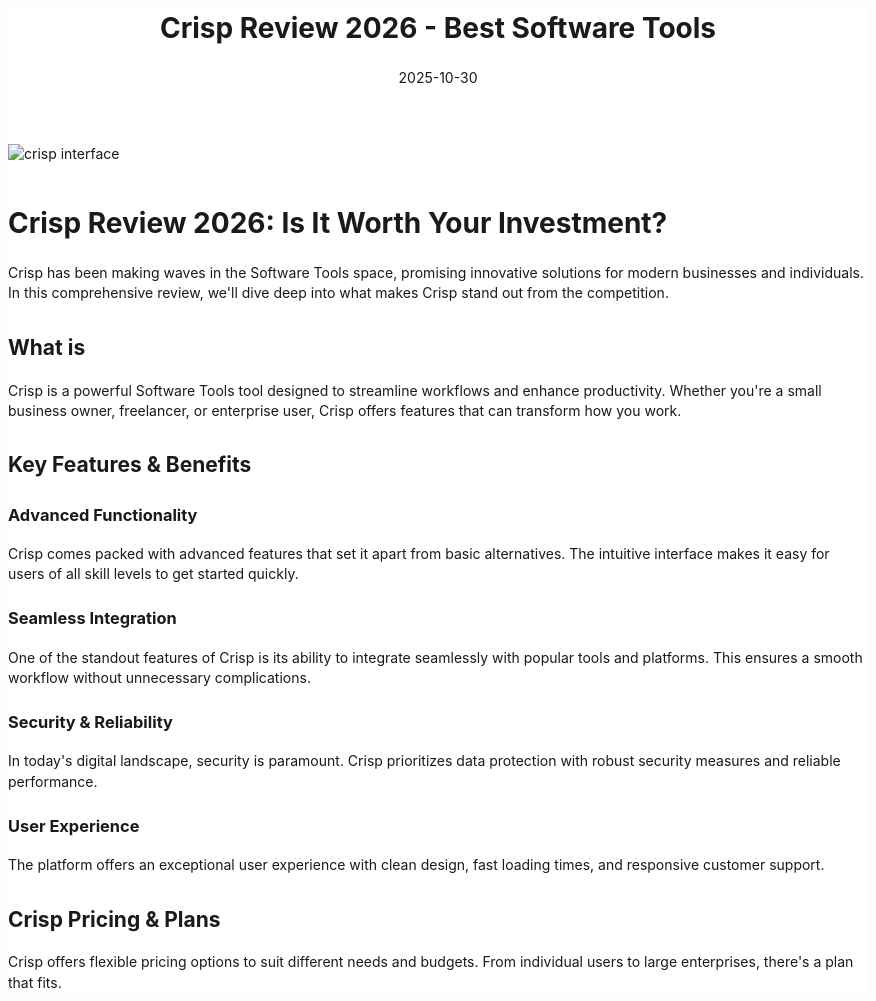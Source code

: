 ﻿---
title: "Crisp Review 2026 - Best Software Tools"
date: 2025-10-30
draft: false
rating: 4.8
category: "Software Tools"
tags: ["crisp", "review", "2026"]
description: "Crisp 2026 review: Features, pricing, alternatives & user ratings. Expert analysis to help you choose the right tool."
keywords: "crisp 2026, crisp features, pricing review, software tools"
image: "https://images.unsplash.com/photo-1555949963-aa79dcee981c?w=800&h=400&fit=crop&crop=center"
---

![crisp interface](https://images.unsplash.com/photo-1555949963-aa79dcee981c?w=800&h=400&fit=crop&crop=center)

# Crisp Review 2026: Is It Worth Your Investment?

Crisp has been making waves in the Software Tools space, promising innovative solutions for modern businesses and individuals. In this comprehensive review, we'll dive deep into what makes Crisp stand out from the competition.

## What is 

Crisp is a powerful Software Tools tool designed to streamline workflows and enhance productivity. Whether you're a small business owner, freelancer, or enterprise user, Crisp offers features that can transform how you work.

## Key Features & Benefits

### Advanced Functionality
Crisp comes packed with advanced features that set it apart from basic alternatives. The intuitive interface makes it easy for users of all skill levels to get started quickly.

### Seamless Integration
One of the standout features of Crisp is its ability to integrate seamlessly with popular tools and platforms. This ensures a smooth workflow without unnecessary complications.

### Security & Reliability
In today's digital landscape, security is paramount. Crisp prioritizes data protection with robust security measures and reliable performance.

### User Experience
The platform offers an exceptional user experience with clean design, fast loading times, and responsive customer support.

## Crisp Pricing & Plans

Crisp offers flexible pricing options to suit different needs and budgets. From individual users to large enterprises, there's a plan that fits.
